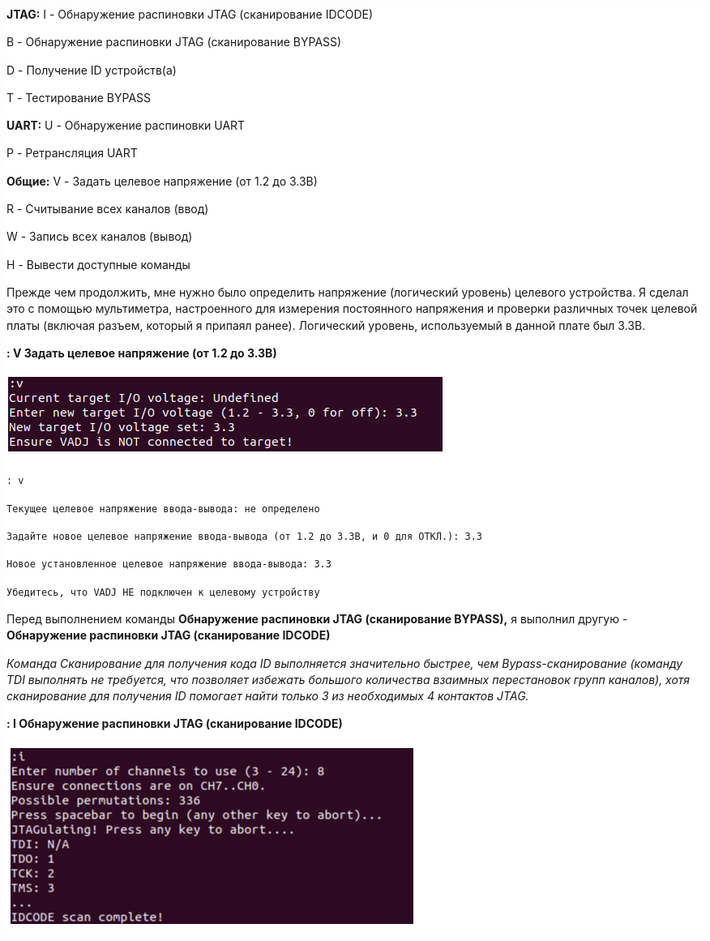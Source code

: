 **JTAG:** I       - Обнаружение распиновки JTAG (сканирование IDCODE)

&#x20;                    B     - Обнаружение распиновки JTAG (сканирование BYPASS)

&#x20;                    D     - Получение ID устройств(а)

&#x20;                    T      - Тестирование BYPASS

**UART:** U     - Обнаружение распиновки UART

&#x20;                    P      - Ретрансляция UART

**Общие:**      V     - Задать целевое напряжение (от 1.2 до 3.3В)

&#x20;                    R     - Считывание всех каналов (ввод)

&#x20;                    W    - Запись всех каналов (вывод)

&#x20;                    H     - Вывести доступные команды

Прежде чем продолжить, мне нужно было определить напряжение (логический уровень) целевого устройства. Я сделал это с помощью мультиметра, настроенного для измерения постоянного напряжения и проверки различных точек целевой платы (включая разъем, который я припаял ранее). Логический уровень, используемый в данной плате был 3.3В.

**: V Задать целевое напряжение (от 1.2 до 3.3В)**

![Перевод текста с картинки - ниже](<../../.gitbook/assets/image (217).png>)

`: v`

`Текущее целевое напряжение ввода-вывода: не определено`

`Задайте новое целевое напряжение ввода-вывода (от 1.2 до 3.3В, и 0 для ОТКЛ.): 3.3`

`Новое установленное целевое напряжение ввода-вывода: 3.3`

`Убедитесь, что VADJ НЕ подключен к целевому устройству`

Перед выполнением команды **Обнаружение распиновки JTAG (сканирование BYPASS),** я выполнил другую - **Обнаружение распиновки JTAG (сканирование IDCODE)**&#x20;

_Команда Сканирование для получения кода ID выполняется значительно быстрее, чем Bypass-сканирование (команду TDI выполнять не требуется, что позволяет избежать большого количества взаимных перестановок групп каналов), хотя сканирование для получения ID помогает найти только 3 из необходимых 4 контактов JTAG._

**: I Обнаружение распиновки JTAG (сканирование IDCODE)**

![Перевод текста с картинки - ниже](<../../.gitbook/assets/image (215).png>)
